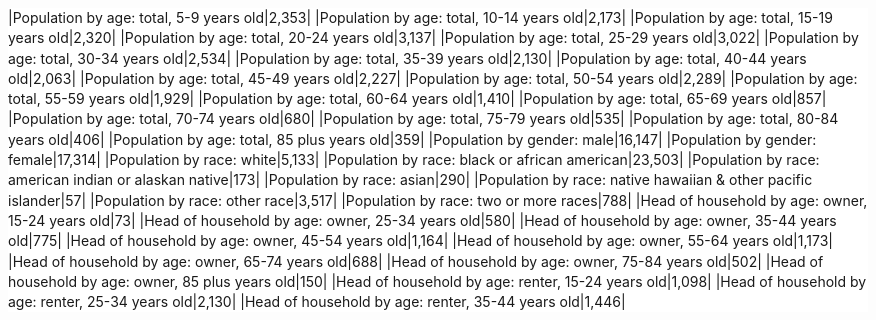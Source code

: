 |Population by age: total, 5-9 years old|2,353|
|Population by age: total, 10-14 years old|2,173|
|Population by age: total, 15-19 years old|2,320|
|Population by age: total, 20-24 years old|3,137|
|Population by age: total, 25-29 years old|3,022|
|Population by age: total, 30-34 years old|2,534|
|Population by age: total, 35-39 years old|2,130|
|Population by age: total, 40-44 years old|2,063|
|Population by age: total, 45-49 years old|2,227|
|Population by age: total, 50-54 years old|2,289|
|Population by age: total, 55-59 years old|1,929|
|Population by age: total, 60-64 years old|1,410|
|Population by age: total, 65-69 years old|857|
|Population by age: total, 70-74 years old|680|
|Population by age: total, 75-79 years old|535|
|Population by age: total, 80-84 years old|406|
|Population by age: total, 85 plus years old|359|
|Population by gender: male|16,147|
|Population by gender: female|17,314|
|Population by race: white|5,133|
|Population by race: black or african american|23,503|
|Population by race: american indian or alaskan native|173|
|Population by race: asian|290|
|Population by race: native hawaiian & other pacific islander|57|
|Population by race: other race|3,517|
|Population by race: two or more races|788|
|Head of household by age: owner, 15-24 years old|73|
|Head of household by age: owner, 25-34 years old|580|
|Head of household by age: owner, 35-44 years old|775|
|Head of household by age: owner, 45-54 years old|1,164|
|Head of household by age: owner, 55-64 years old|1,173|
|Head of household by age: owner, 65-74 years old|688|
|Head of household by age: owner, 75-84 years old|502|
|Head of household by age: owner, 85 plus years old|150|
|Head of household by age: renter, 15-24 years old|1,098|
|Head of household by age: renter, 25-34 years old|2,130|
|Head of household by age: renter, 35-44 years old|1,446|